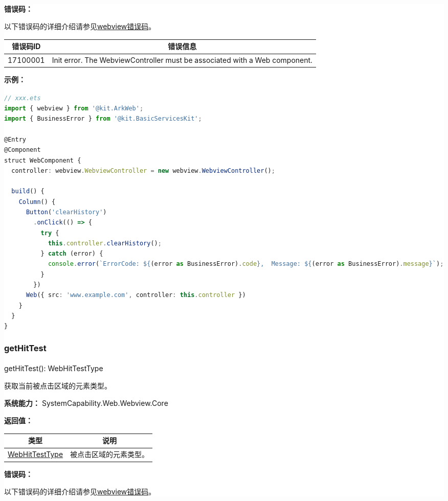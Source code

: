 **错误码：**

以下错误码的详细介绍请参见[webview错误码](errorcode-webview.md)。

| 错误码ID | 错误信息                                                     |
| -------- | ------------------------------------------------------------ |
| 17100001 | Init error. The WebviewController must be associated with a Web component. |

**示例：**

```ts
// xxx.ets
import { webview } from '@kit.ArkWeb';
import { BusinessError } from '@kit.BasicServicesKit';

@Entry
@Component
struct WebComponent {
  controller: webview.WebviewController = new webview.WebviewController();

  build() {
    Column() {
      Button('clearHistory')
        .onClick(() => {
          try {
            this.controller.clearHistory();
          } catch (error) {
            console.error(`ErrorCode: ${(error as BusinessError).code},  Message: ${(error as BusinessError).message}`);
          }
        })
      Web({ src: 'www.example.com', controller: this.controller })
    }
  }
}
```

### getHitTest

getHitTest(): WebHitTestType

获取当前被点击区域的元素类型。

**系统能力：** SystemCapability.Web.Webview.Core

**返回值：**

| 类型                                                         | 说明                   |
| ------------------------------------------------------------ | ---------------------- |
| [WebHitTestType](#webhittesttype)| 被点击区域的元素类型。 |

**错误码：**

以下错误码的详细介绍请参见[webview错误码](errorcode-webview.md)。
